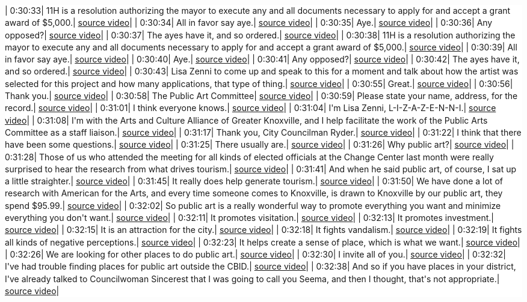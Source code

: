| 0:30:33| 11H is a resolution authorizing the mayor to execute any and all documents necessary to apply for and accept a grant award of $5,000.| [source video](https://archive.org/details/CityCouncilR265190312?start=1833)|
| 0:30:34| All in favor say aye.| [source video](https://archive.org/details/CityCouncilR265190312?start=1834)|
| 0:30:35| Aye.| [source video](https://archive.org/details/CityCouncilR265190312?start=1835)|
| 0:30:36| Any opposed?| [source video](https://archive.org/details/CityCouncilR265190312?start=1836)|
| 0:30:37| The ayes have it, and so ordered.| [source video](https://archive.org/details/CityCouncilR265190312?start=1837)|
| 0:30:38| 11H is a resolution authorizing the mayor to execute any and all documents necessary to apply for and accept a grant award of $5,000.| [source video](https://archive.org/details/CityCouncilR265190312?start=1838)|
| 0:30:39| All in favor say aye.| [source video](https://archive.org/details/CityCouncilR265190312?start=1839)|
| 0:30:40| Aye.| [source video](https://archive.org/details/CityCouncilR265190312?start=1840)|
| 0:30:41| Any opposed?| [source video](https://archive.org/details/CityCouncilR265190312?start=1841)|
| 0:30:42| The ayes have it, and so ordered.| [source video](https://archive.org/details/CityCouncilR265190312?start=1842)|
| 0:30:43| Lisa Zenni to come up and speak to this for a moment and talk about how the artist was selected for this project and how many applications, that type of thing.| [source video](https://archive.org/details/CityCouncilR265190312?start=1843)|
| 0:30:55| Great.| [source video](https://archive.org/details/CityCouncilR265190312?start=1855)|
| 0:30:56| Thank you.| [source video](https://archive.org/details/CityCouncilR265190312?start=1856)|
| 0:30:58| The Public Art Committee| [source video](https://archive.org/details/CityCouncilR265190312?start=1858)|
| 0:30:59| Please state your name, address, for the record.| [source video](https://archive.org/details/CityCouncilR265190312?start=1859)|
| 0:31:01| I think everyone knows.| [source video](https://archive.org/details/CityCouncilR265190312?start=1861)|
| 0:31:04| I'm Lisa Zenni, L-I-Z-A-Z-E-N-N-I.| [source video](https://archive.org/details/CityCouncilR265190312?start=1864)|
| 0:31:08| I'm with the Arts and Culture Alliance of Greater Knoxville, and I help facilitate the work of the Public Arts Committee as a staff liaison.| [source video](https://archive.org/details/CityCouncilR265190312?start=1868)|
| 0:31:17| Thank you, City Councilman Ryder.| [source video](https://archive.org/details/CityCouncilR265190312?start=1877)|
| 0:31:22| I think that there have been some questions.| [source video](https://archive.org/details/CityCouncilR265190312?start=1882)|
| 0:31:25| There usually are.| [source video](https://archive.org/details/CityCouncilR265190312?start=1885)|
| 0:31:26| Why public art?| [source video](https://archive.org/details/CityCouncilR265190312?start=1886)|
| 0:31:28| Those of us who attended the meeting for all kinds of elected officials at the Change Center last month were really surprised to hear the research from what drives tourism.| [source video](https://archive.org/details/CityCouncilR265190312?start=1888)|
| 0:31:41| And when he said public art, of course, I sat up a little straighter.| [source video](https://archive.org/details/CityCouncilR265190312?start=1901)|
| 0:31:45| It really does help generate tourism.| [source video](https://archive.org/details/CityCouncilR265190312?start=1905)|
| 0:31:50| We have done a lot of research with American for the Arts, and every time someone comes to Knoxville, is drawn to Knoxville by our public art, they spend $95.99.| [source video](https://archive.org/details/CityCouncilR265190312?start=1910)|
| 0:32:02| So public art is a really wonderful way to promote everything you want and minimize everything you don't want.| [source video](https://archive.org/details/CityCouncilR265190312?start=1922)|
| 0:32:11| It promotes visitation.| [source video](https://archive.org/details/CityCouncilR265190312?start=1931)|
| 0:32:13| It promotes investment.| [source video](https://archive.org/details/CityCouncilR265190312?start=1933)|
| 0:32:15| It is an attraction for the city.| [source video](https://archive.org/details/CityCouncilR265190312?start=1935)|
| 0:32:18| It fights vandalism.| [source video](https://archive.org/details/CityCouncilR265190312?start=1938)|
| 0:32:19| It fights all kinds of negative perceptions.| [source video](https://archive.org/details/CityCouncilR265190312?start=1939)|
| 0:32:23| It helps create a sense of place, which is what we want.| [source video](https://archive.org/details/CityCouncilR265190312?start=1943)|
| 0:32:26| We are looking for other places to do public art.| [source video](https://archive.org/details/CityCouncilR265190312?start=1946)|
| 0:32:30| I invite all of you.| [source video](https://archive.org/details/CityCouncilR265190312?start=1950)|
| 0:32:32| I've had trouble finding places for public art outside the CBID.| [source video](https://archive.org/details/CityCouncilR265190312?start=1952)|
| 0:32:38| And so if you have places in your district, I've already talked to Councilwoman Sincerest that I was going to call you Seema, and then I thought, that's not appropriate.| [source video](https://archive.org/details/CityCouncilR265190312?start=1958)|